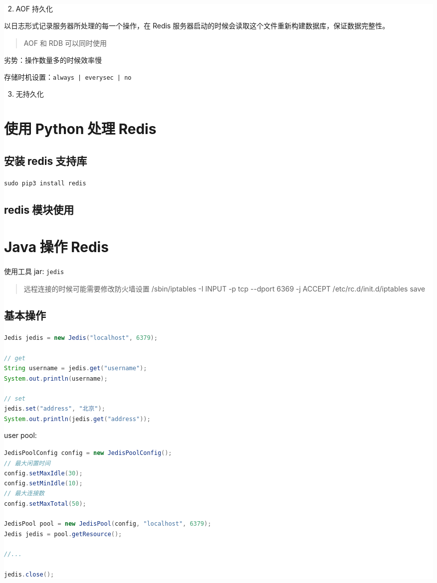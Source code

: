 2. AOF 持久化

以日志形式记录服务器所处理的每一个操作，在 Redis 服务器启动的时候会读取这个文件重新构建数据库，保证数据完整性。

>AOF 和 RDB 可以同时使用

劣势：操作数量多的时候效率慢

存储时机设置：`always | everysec | no`

3. 无持久化

# 使用 Python 处理 Redis

## 安装 redis 支持库

```
sudo pip3 install redis
```

## redis 模块使用 

# Java 操作 Redis

使用工具 jar: `jedis`

>远程连接的时候可能需要修改防火墙设置
>/sbin/iptables -I INPUT -p tcp --dport 6369 -j ACCEPT
>/etc/rc.d/init.d/iptables save

## 基本操作

```java
Jedis jedis = new Jedis("localhost", 6379);

// get
String username = jedis.get("username");
System.out.println(username);

// set
jedis.set("address", "北京");
System.out.println(jedis.get("address"));
```

user pool:

```java
JedisPoolConfig config = new JedisPoolConfig();
// 最大闲置时间
config.setMaxIdle(30);
config.setMinIdle(10);
// 最大连接数
config.setMaxTotal(50);

JedisPool pool = new JedisPool(config, "localhost", 6379);
Jedis jedis = pool.getResource();

//...

jedis.close();
```
